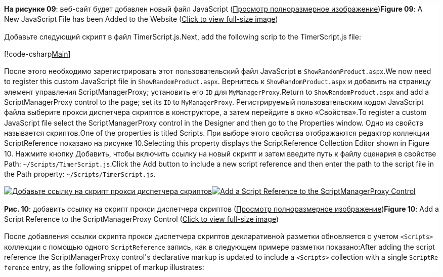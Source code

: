<span data-ttu-id="4a5e3-250">**На рисунке 09**: веб-сайт будет добавлен новый файл JavaScript ([Просмотр полноразмерное изображение](master-pages-and-asp-net-ajax-cs/_static/image27.png))</span><span class="sxs-lookup"><span data-stu-id="4a5e3-250">**Figure 09**: A New JavaScript File has been Added to the Website ([Click to view full-size image](master-pages-and-asp-net-ajax-cs/_static/image27.png))</span></span>


<span data-ttu-id="4a5e3-251">Добавьте следующий скрипт в файл TimerScript.js.</span><span class="sxs-lookup"><span data-stu-id="4a5e3-251">Next, add the following scrip to the TimerScript.js file:</span></span>


[!code-csharp[Main](master-pages-and-asp-net-ajax-cs/samples/sample8.cs)]

<span data-ttu-id="4a5e3-252">После этого необходимо зарегистрировать этот пользовательский файл JavaScript в `ShowRandomProduct.aspx`.</span><span class="sxs-lookup"><span data-stu-id="4a5e3-252">We now need to register this custom JavaScript file in `ShowRandomProduct.aspx`.</span></span> <span data-ttu-id="4a5e3-253">Вернитесь к `ShowRandomProduct.aspx` и добавить на страницу элемент управления ScriptManagerProxy; установить его `ID` для `MyManagerProxy`.</span><span class="sxs-lookup"><span data-stu-id="4a5e3-253">Return to `ShowRandomProduct.aspx` and add a ScriptManagerProxy control to the page; set its `ID` to `MyManagerProxy`.</span></span> <span data-ttu-id="4a5e3-254">Регистрируемый пользовательским кодом JavaScript файла выберите прокси диспетчера скриптов в конструкторе, а затем перейдите в окно «Свойства».</span><span class="sxs-lookup"><span data-stu-id="4a5e3-254">To register a custom JavaScript file select the ScriptManagerProxy control in the Designer and then go to the Properties window.</span></span> <span data-ttu-id="4a5e3-255">Одно из свойств называется скриптов.</span><span class="sxs-lookup"><span data-stu-id="4a5e3-255">One of the properties is titled Scripts.</span></span> <span data-ttu-id="4a5e3-256">При выборе этого свойства отображаются редактор коллекции ScriptReference показано на рисунке 10.</span><span class="sxs-lookup"><span data-stu-id="4a5e3-256">Selecting this property displays the ScriptReference Collection Editor shown in Figure 10.</span></span> <span data-ttu-id="4a5e3-257">Нажмите кнопку Добавить, чтобы включить ссылку на новый скрипт и затем введите путь к файлу сценария в свойстве Path: `~/Scripts/TimerScript.js`.</span><span class="sxs-lookup"><span data-stu-id="4a5e3-257">Click the Add button to include a new script reference and then enter the path to the script file in the Path property: `~/Scripts/TimerScript.js`.</span></span>


<span data-ttu-id="4a5e3-258">[![Добавьте ссылку на скрипт прокси диспетчера скриптов](master-pages-and-asp-net-ajax-cs/_static/image29.png)](master-pages-and-asp-net-ajax-cs/_static/image28.png)</span><span class="sxs-lookup"><span data-stu-id="4a5e3-258">[![Add a Script Reference to the ScriptManagerProxy Control](master-pages-and-asp-net-ajax-cs/_static/image29.png)](master-pages-and-asp-net-ajax-cs/_static/image28.png)</span></span>

<span data-ttu-id="4a5e3-259">**Рис. 10**: добавить ссылку на скрипт прокси диспетчера скриптов ([Просмотр полноразмерное изображение](master-pages-and-asp-net-ajax-cs/_static/image30.png))</span><span class="sxs-lookup"><span data-stu-id="4a5e3-259">**Figure 10**: Add a Script Reference to the ScriptManagerProxy Control ([Click to view full-size image](master-pages-and-asp-net-ajax-cs/_static/image30.png))</span></span>


<span data-ttu-id="4a5e3-260">После добавления ссылки скрипта прокси диспетчера скриптов декларативной разметки обновляется с учетом `<Scripts>` коллекции с помощью одного `ScriptReference` запись, как в следующем примере разметки показано:</span><span class="sxs-lookup"><span data-stu-id="4a5e3-260">After adding the script reference the ScriptManagerProxy control's declarative markup is updated to include a `<Scripts>` collection with a single `ScriptReference` entry, as the following snippet of markup illustrates:</span></span>
